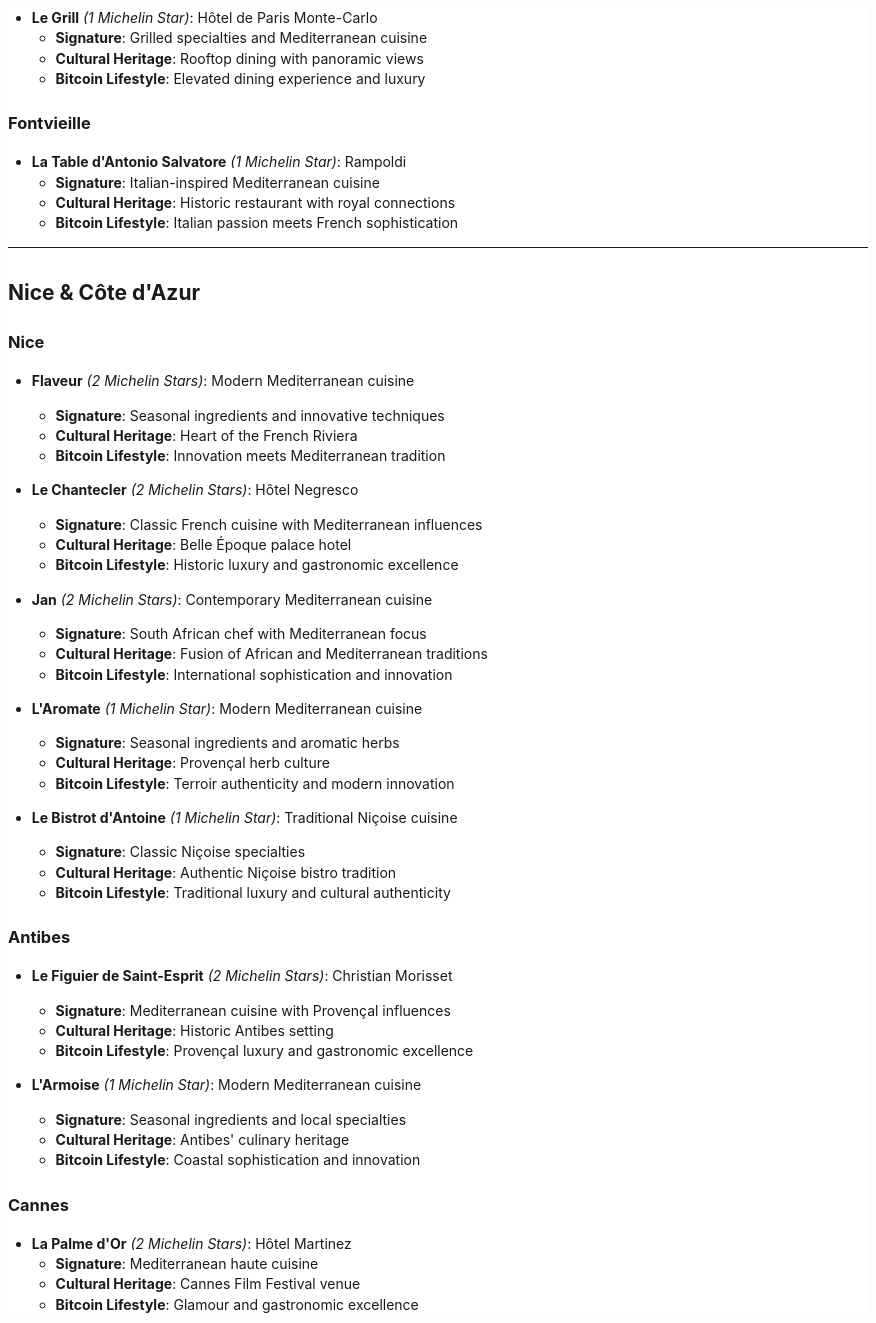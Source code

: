 - **Le Grill** *(1 Michelin Star)*: Hôtel de Paris Monte-Carlo
  - **Signature**: Grilled specialties and Mediterranean cuisine
  - **Cultural Heritage**: Rooftop dining with panoramic views
  - **Bitcoin Lifestyle**: Elevated dining experience and luxury

### Fontvieille
- **La Table d'Antonio Salvatore** *(1 Michelin Star)*: Rampoldi
  - **Signature**: Italian-inspired Mediterranean cuisine
  - **Cultural Heritage**: Historic restaurant with royal connections
  - **Bitcoin Lifestyle**: Italian passion meets French sophistication

---

## Nice & Côte d'Azur

### Nice
- **Flaveur** *(2 Michelin Stars)*: Modern Mediterranean cuisine
  - **Signature**: Seasonal ingredients and innovative techniques
  - **Cultural Heritage**: Heart of the French Riviera
  - **Bitcoin Lifestyle**: Innovation meets Mediterranean tradition

- **Le Chantecler** *(2 Michelin Stars)*: Hôtel Negresco
  - **Signature**: Classic French cuisine with Mediterranean influences
  - **Cultural Heritage**: Belle Époque palace hotel
  - **Bitcoin Lifestyle**: Historic luxury and gastronomic excellence

- **Jan** *(2 Michelin Stars)*: Contemporary Mediterranean cuisine
  - **Signature**: South African chef with Mediterranean focus
  - **Cultural Heritage**: Fusion of African and Mediterranean traditions
  - **Bitcoin Lifestyle**: International sophistication and innovation

- **L'Aromate** *(1 Michelin Star)*: Modern Mediterranean cuisine
  - **Signature**: Seasonal ingredients and aromatic herbs
  - **Cultural Heritage**: Provençal herb culture
  - **Bitcoin Lifestyle**: Terroir authenticity and modern innovation

- **Le Bistrot d'Antoine** *(1 Michelin Star)*: Traditional Niçoise cuisine
  - **Signature**: Classic Niçoise specialties
  - **Cultural Heritage**: Authentic Niçoise bistro tradition
  - **Bitcoin Lifestyle**: Traditional luxury and cultural authenticity

### Antibes
- **Le Figuier de Saint-Esprit** *(2 Michelin Stars)*: Christian Morisset
  - **Signature**: Mediterranean cuisine with Provençal influences
  - **Cultural Heritage**: Historic Antibes setting
  - **Bitcoin Lifestyle**: Provençal luxury and gastronomic excellence

- **L'Armoise** *(1 Michelin Star)*: Modern Mediterranean cuisine
  - **Signature**: Seasonal ingredients and local specialties
  - **Cultural Heritage**: Antibes' culinary heritage
  - **Bitcoin Lifestyle**: Coastal sophistication and innovation

### Cannes
- **La Palme d'Or** *(2 Michelin Stars)*: Hôtel Martinez
  - **Signature**: Mediterranean haute cuisine
  - **Cultural Heritage**: Cannes Film Festival venue
  - **Bitcoin Lifestyle**: Glamour and gastronomic excellence

